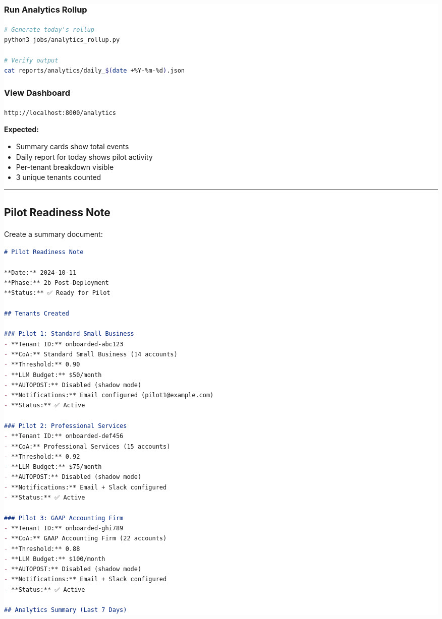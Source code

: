 ### Run Analytics Rollup

```bash
# Generate today's rollup
python3 jobs/analytics_rollup.py

# Verify output
cat reports/analytics/daily_$(date +%Y-%m-%d).json
```

### View Dashboard

```
http://localhost:8000/analytics
```

**Expected:**
- Summary cards show total events
- Daily report for today shows pilot activity
- Per-tenant breakdown visible
- 3 unique tenants counted

---

## Pilot Readiness Note

Create a summary document:

```markdown
# Pilot Readiness Note

**Date:** 2024-10-11
**Phase:** 2b Post-Deployment
**Status:** ✅ Ready for Pilot

## Tenants Created

### Pilot 1: Standard Small Business
- **Tenant ID:** onboarded-abc123
- **CoA:** Standard Small Business (14 accounts)
- **Threshold:** 0.90
- **LLM Budget:** $50/month
- **AUTOPOST:** Disabled (shadow mode)
- **Notifications:** Email configured (pilot1@example.com)
- **Status:** ✅ Active

### Pilot 2: Professional Services
- **Tenant ID:** onboarded-def456
- **CoA:** Professional Services (15 accounts)
- **Threshold:** 0.92
- **LLM Budget:** $75/month
- **AUTOPOST:** Disabled (shadow mode)
- **Notifications:** Email + Slack configured
- **Status:** ✅ Active

### Pilot 3: GAAP Accounting Firm
- **Tenant ID:** onboarded-ghi789
- **CoA:** GAAP Accounting Firm (22 accounts)
- **Threshold:** 0.88
- **LLM Budget:** $100/month
- **AUTOPOST:** Disabled (shadow mode)
- **Notifications:** Email + Slack configured
- **Status:** ✅ Active

## Analytics Summary (Last 7 Days)
```